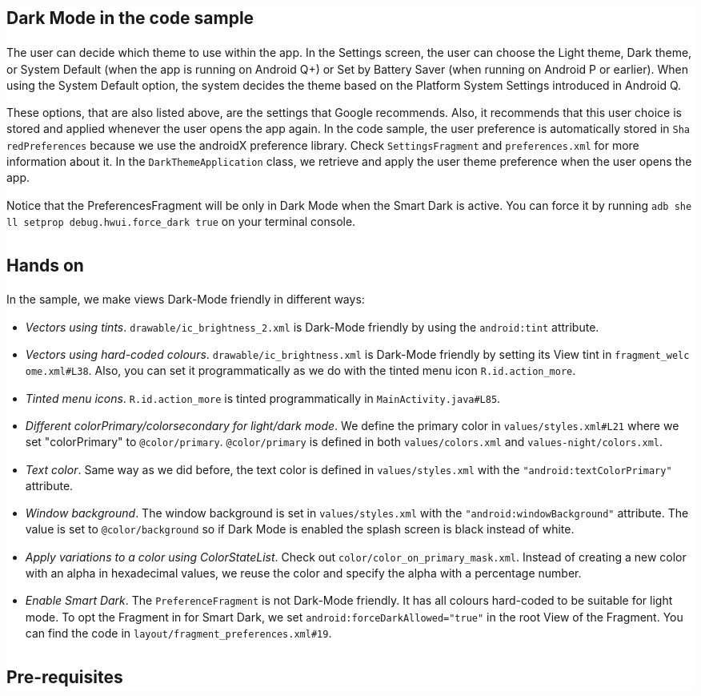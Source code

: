 ## Dark Mode in the code sample

The user can decide which theme to use within the app. In the Settings screen, the user
can choose the Light theme, Dark theme, or System Default (when the app is running on
Android Q+) or Set by Battery Saver (when running on Android P or earlier). When using the
System Default option, the system decides the theme based on the Platform System Settings
introduced in Android Q.

These options, that are also listed above, are the settings that Google recommends.
Also, it recommends that this user choice is stored and applied whenever the user opens
the app again. In the code sample, the user preference is automatically stored in
`SharedPreferences` because we use the androidX preference library. Check `SettingsFragment`
and `preferences.xml` for more information about it. In the `DarkThemeApplication` class,
we retrieve and apply the user theme preference when the user opens the app.

Notice that the PreferencesFragment will be only in Dark Mode when the Smart Dark is active.
You can force it by running `adb shell setprop debug.hwui.force_dark true` on your terminal console.

## Hands on

In the sample, we make views Dark-Mode friendly in different ways:

- *Vectors using tints*. `drawable/ic_brightness_2.xml` is Dark-Mode friendly by
using the `android:tint` attribute.

- *Vectors using hard-coded colours*. `drawable/ic_brightness.xml` is Dark-Mode friendly by
setting its View tint in `fragment_welcome.xml#L38`. Also, you can set it programmatically
as we do with the tinted menu icon `R.id.action_more`.

- *Tinted menu icons*. `R.id.action_more` is tinted programmatically in `MainActivity.java#L85`.

- *Different colorPrimary/colorsecondary for light/dark mode*. We define the primary color
in `values/styles.xml#L21` where we set "colorPrimary" to `@color/primary`.
`@color/primary` is defined in both `values/colors.xml` and `values-night/colors.xml`.

- *Text color*. Same way as we did before, the text color is defined in `values/styles.xml`
with the `"android:textColorPrimary"` attribute.

- *Window background*. The window background is set in `values/styles.xml` with the
`"android:windowBackground"` attribute. The value is set to `@color/background` so if
Dark Mode is enabled the splash screen is black instead of white.

- *Apply variations to a color using ColorStateList*. Check out `color/color_on_primary_mask.xml`.
Instead of creating a new color with an alpha in hexadecimal values, we reuse the color and specify
the alpha with a percentage number.

- *Enable Smart Dark*. The `PreferenceFragment` is not Dark-Mode friendly. It has all colours
hard-coded to be suitable for light mode. To opt the Fragment in for Smart Dark, we set
`android:forceDarkAllowed="true"` in the root View of the Fragment. You can find the code
in `layout/fragment_preferences.xml#19`.

[1]: https://material.io/develop/android/docs/getting-started/
[2]: https://developer.android.com/reference/android/support/v7/app/AppCompatDelegate#setdefaultnightmode

Pre-requisites
--------------
